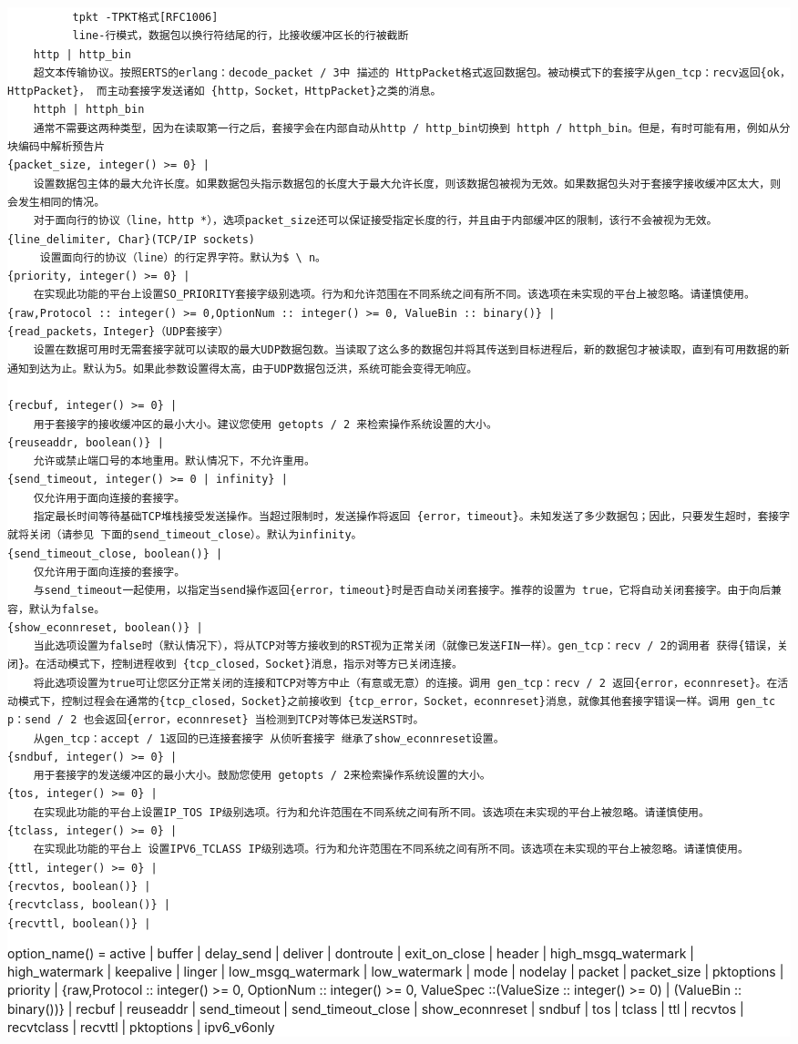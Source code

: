               tpkt -TPKT格式[RFC1006]
              line-行模式，数据包以换行符结尾的行，比接收缓冲区长的行被截断      
        http | http_bin
        超文本传输​​协议。按照ERTS的erlang：decode_packet / 3中 描述的 HttpPacket格式返回数据包。被动模式下的套接字从gen_tcp：recv返回{ok，HttpPacket}， 而主动套接字发送诸如 {http，Socket，HttpPacket}之类的消息。
        httph | httph_bin
        通常不需要这两种类型，因为在读取第一行之后，套接字会在内部自动从http / http_bin切换到 httph / httph_bin。但是，有时可能有用，例如从分块编码中解析预告片      
    {packet_size, integer() >= 0} |
        设置数据包主体的最大允许长度。如果数据包头指示数据包的长度大于最大允许长度，则该数据包被视为无效。如果数据包头对于套接字接收缓冲区太大，则会发生相同的情况。
        对于面向行的协议（line，http *），选项packet_size还可以保证接受指定长度的行，并且由于内部缓冲区的限制，该行不会被视为无效。
    {line_delimiter, Char}(TCP/IP sockets)
         设置面向行的协议（line）的行定界字符。默认为$ \ n。   
    {priority, integer() >= 0} |
        在实现此功能的平台上设置SO_PRIORITY套接字级别选项。行为和允许范围在不同系统之间有所不同。该选项在未实现的平台上被忽略。请谨慎使用。
    {raw,Protocol :: integer() >= 0,OptionNum :: integer() >= 0, ValueBin :: binary()} |
    {read_packets，Integer}（UDP套接字）
        设置在数据可用时无需套接字就可以读取的最大UDP数据包数。当读取了这么多的数据包并将其传送到目标进程后，新的数据包才被读取，直到有可用数据的新通知到达为止。默认为5。如果此参数设置得太高，由于UDP数据包泛洪，系统可能会变得无响应。
        
    {recbuf, integer() >= 0} |
        用于套接字的接收缓冲区的最小大小。建议您使用 getopts / 2 来检索操作系统设置的大小。
    {reuseaddr, boolean()} |
        允许或禁止端口号的本地重用。默认情况下，不允许重用。
    {send_timeout, integer() >= 0 | infinity} |
        仅允许用于面向连接的套接字。
        指定最长时间等待基础TCP堆栈接受发送操作。当超过限制时，发送操作将返回 {error，timeout}。未知发送了多少数据包；因此，只要发生超时，套接字就将关闭（请参见 下面的send_timeout_close）。默认为infinity。
    {send_timeout_close, boolean()} |
        仅允许用于面向连接的套接字。
        与send_timeout一起使用，以指定当send操作返回{error，timeout}时是否自动关闭套接字。推荐的设置为 true，它将自动关闭套接字。由于向后兼容，默认为false。
    {show_econnreset, boolean()} |
        当此选项设置为false时（默认情况下），将从TCP对等方接收到的RST视为正常关闭（就像已发送FIN一样）。gen_tcp：recv / 2的调用者 获得{错误，关闭}。在活动模式下，控制进程收到 {tcp_closed，Socket}消息，指示对等方已关闭连接。
        将此选项设置为true可让您区分正常关闭的连接和TCP对等方中止（有意或无意）的连接。调用 gen_tcp：recv / 2 返回{error，econnreset}。在活动模式下，控制过程会在通常的{tcp_closed，Socket}之前接收到 {tcp_error，Socket，econnreset}消息，就像其他套接字错误一样。调用 gen_tcp：send / 2 也会返回{error，econnreset} 当检测到TCP对等体已发送RST时。
        从gen_tcp：accept / 1返回的已连接套接字 从侦听套接字 继承了show_econnreset设置。
    {sndbuf, integer() >= 0} |
        用于套接字的发送缓冲区的最小大小。鼓励您使用 getopts / 2来检索操作系统设置的大小。
    {tos, integer() >= 0} |
        在实现此功能的平台上设置IP_TOS IP级别选项。行为和允许范围在不同系统之间有所不同。该选项在未实现的平台上被忽略。请谨慎使用。
    {tclass, integer() >= 0} |
        在实现此功能的平台上 设置IPV6_TCLASS IP级别选项。行为和允许范围在不同系统之间有所不同。该选项在未实现的平台上被忽略。请谨慎使用。
    {ttl, integer() >= 0} |
    {recvtos, boolean()} |
    {recvtclass, boolean()} |
    {recvttl, boolean()} |
    
 option_name() =
    active | buffer | delay_send | deliver | dontroute |
    exit_on_close | header | high_msgq_watermark |
    high_watermark | keepalive | linger | low_msgq_watermark |
    low_watermark | mode | nodelay | packet | packet_size |
    pktoptions | priority |
    {raw,Protocol :: integer() >= 0, OptionNum :: integer() >= 0, ValueSpec ::(ValueSize :: integer() >= 0) | (ValueBin :: binary())} |
    recbuf | reuseaddr | send_timeout | send_timeout_close |
    show_econnreset | sndbuf | tos | tclass | ttl | recvtos |
    recvtclass | recvttl | pktoptions | ipv6_v6only     
    